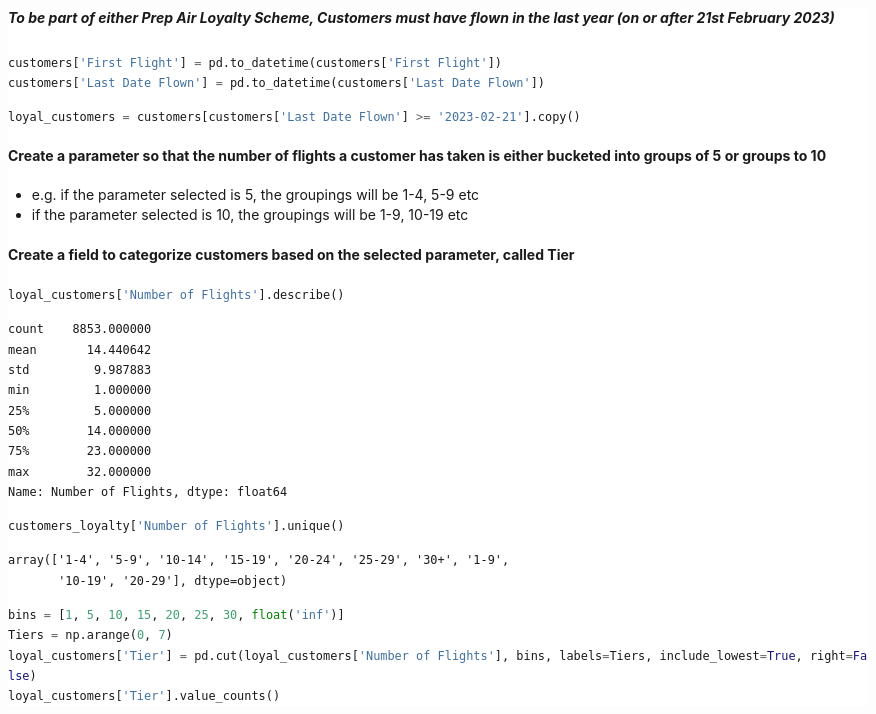 

##### To be part of either Prep Air Loyalty Scheme, Customers must have flown in the last year (on or after 21st February 2023)



```python
customers['First Flight'] = pd.to_datetime(customers['First Flight'])
customers['Last Date Flown'] = pd.to_datetime(customers['Last Date Flown'])
```


```python
loyal_customers = customers[customers['Last Date Flown'] >= '2023-02-21'].copy()
```

#### Create a parameter so that the number of flights a customer has taken is either bucketed into groups of 5 or groups to 10
- e.g. if the parameter selected is 5, the groupings will be 1-4, 5-9 etc
- if the parameter selected is 10, the groupings will be 1-9, 10-19 etc
#### Create a field to categorize customers based on the selected parameter, called Tier



```python
loyal_customers['Number of Flights'].describe()
```




    count    8853.000000
    mean       14.440642
    std         9.987883
    min         1.000000
    25%         5.000000
    50%        14.000000
    75%        23.000000
    max        32.000000
    Name: Number of Flights, dtype: float64




```python
customers_loyalty['Number of Flights'].unique()
```




    array(['1-4', '5-9', '10-14', '15-19', '20-24', '25-29', '30+', '1-9',
           '10-19', '20-29'], dtype=object)




```python
bins = [1, 5, 10, 15, 20, 25, 30, float('inf')]
Tiers = np.arange(0, 7)
loyal_customers['Tier'] = pd.cut(loyal_customers['Number of Flights'], bins, labels=Tiers, include_lowest=True, right=False)
loyal_customers['Tier'].value_counts()
```
